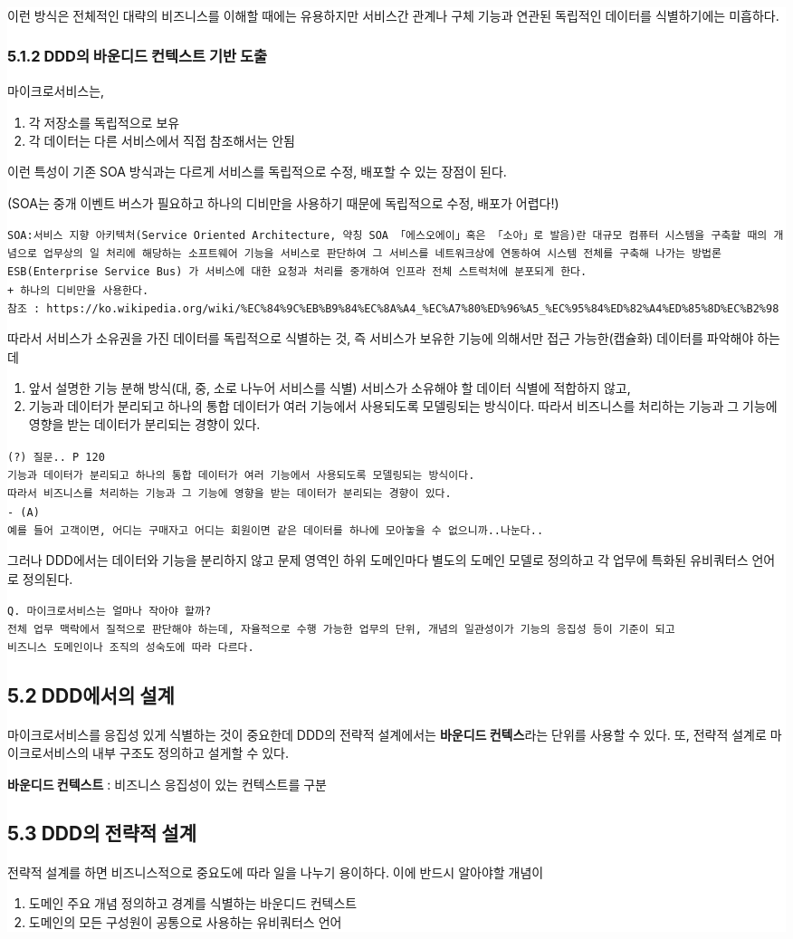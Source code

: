 이런 방식은 전체적인 대략의 비즈니스를 이해할 때에는 유용하지만 서비스간 관계나 구체 기능과 연관된 독립적인 데이터를 식별하기에는 미흡하다.

### 5.1.2 DDD의 바운디드 컨텍스트 기반 도출

마이크로서비스는,

1. 각 저장소를 독립적으로 보유
2. 각 데이터는 다른 서비스에서 직접 참조해서는 안됨

이런 특성이 기존 SOA 방식과는 다르게 서비스를 독립적으로 수정, 배포할 수 있는 장점이 된다.

(SOA는 중개 이벤트 버스가 필요하고 하나의 디비만을 사용하기 때문에 독립적으로 수정, 배포가 어렵다!)

```
SOA:서비스 지향 아키텍처(Service Oriented Architecture, 약칭 SOA 「에스오에이」혹은 「소아」로 발음)란 대규모 컴퓨터 시스템을 구축할 때의 개념으로 업무상의 일 처리에 해당하는 소프트웨어 기능을 서비스로 판단하여 그 서비스를 네트워크상에 연동하여 시스템 전체를 구축해 나가는 방법론
ESB(Enterprise Service Bus) 가 서비스에 대한 요청과 처리를 중개하여 인프라 전체 스트럭처에 분포되게 한다.
+ 하나의 디비만을 사용한다.
참조 : https://ko.wikipedia.org/wiki/%EC%84%9C%EB%B9%84%EC%8A%A4_%EC%A7%80%ED%96%A5_%EC%95%84%ED%82%A4%ED%85%8D%EC%B2%98
```

따라서 서비스가 소유권을 가진 데이터를 독립적으로 식별하는 것, 즉 서비스가 보유한 기능에 의해서만 접근 가능한(캡슐화) 데이터를 파악해야 하는데

1. 앞서 설명한 기능 분해 방식(대, 중, 소로 나누어 서비스를 식별) 서비스가 소유해야 할 데이터 식별에 적합하지 않고,
2. 기능과 데이터가 분리되고 하나의 통합 데이터가 여러 기능에서 사용되도록 모델링되는 방식이다. 따라서 비즈니스를 처리하는 기능과 그 기능에 영향을 받는 데이터가 분리되는 경향이 있다.

```
(?) 질문.. P 120
기능과 데이터가 분리되고 하나의 통합 데이터가 여러 기능에서 사용되도록 모델링되는 방식이다.
따라서 비즈니스를 처리하는 기능과 그 기능에 영향을 받는 데이터가 분리되는 경향이 있다.
- (A)
예를 들어 고객이면, 어디는 구매자고 어디는 회원이면 같은 데이터를 하나에 모아놓을 수 없으니까..나눈다..

```

그러나 DDD에서는 데이터와 기능을 분리하지 않고 문제 영역인 하위 도메인마다 별도의 도메인 모델로 정의하고 각 업무에 특화된 유비쿼터스 언어로 정의된다.

```
Q. 마이크로서비스는 얼마나 작아야 할까?
전체 업무 맥락에서 질적으로 판단해야 하는데, 자율적으로 수행 가능한 업무의 단위, 개념의 일관성이가 기능의 응집성 등이 기준이 되고
비즈니스 도메인이나 조직의 성숙도에 따라 다르다.
```

## 5.2 DDD에서의 설계

마이크로서비스를 응집성 있게 식별하는 것이 중요한데 DDD의 전략적 설계에서는 **바운디드 컨텍스**라는 단위를 사용할 수 있다. 또, 전략적 설계로 마이크로서비스의 내부 구조도 정의하고 설게할 수 있다.

**바운디드 컨텍스트** : 비즈니스 응집성이 있는 컨텍스트를 구분

## 5.3 DDD의 전략적 설계

전략적 설계를 하면 비즈니스적으로 중요도에 따라 일을 나누기 용이하다. 이에 반드시 알아야할 개념이

1. 도메인 주요 개념 정의하고 경계를 식별하는 바운디드 컨텍스트 
2. 도메인의 모든 구성원이 공통으로 사용하는 유비쿼터스 언어

